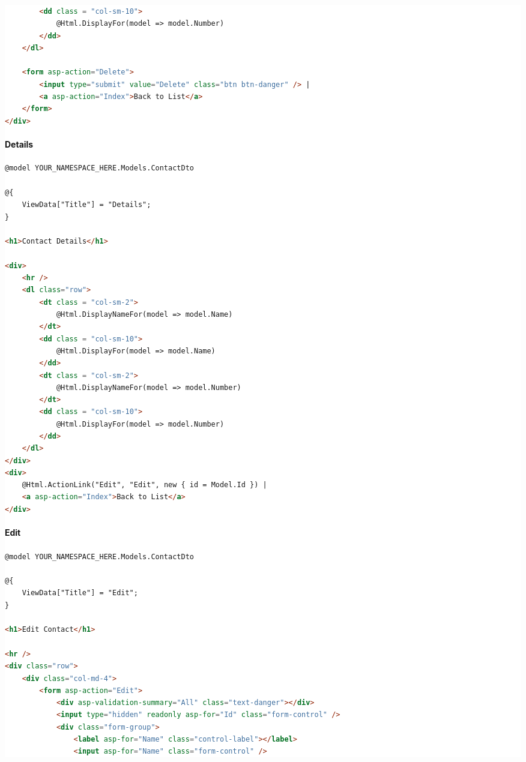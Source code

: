 ````HTML
        <dd class = "col-sm-10">
            @Html.DisplayFor(model => model.Number)
        </dd>        
    </dl>
    
    <form asp-action="Delete">
        <input type="submit" value="Delete" class="btn btn-danger" /> |
        <a asp-action="Index">Back to List</a>
    </form>
</div>
````

#### Details
````HTML
@model YOUR_NAMESPACE_HERE.Models.ContactDto

@{
    ViewData["Title"] = "Details";
}

<h1>Contact Details</h1>

<div>    
    <hr />
    <dl class="row">        
        <dt class = "col-sm-2">
            @Html.DisplayNameFor(model => model.Name)
        </dt>
        <dd class = "col-sm-10">
            @Html.DisplayFor(model => model.Name)
        </dd>
        <dt class = "col-sm-2">
            @Html.DisplayNameFor(model => model.Number)
        </dt>
        <dd class = "col-sm-10">
            @Html.DisplayFor(model => model.Number)
        </dd>        
    </dl>
</div>
<div>
    @Html.ActionLink("Edit", "Edit", new { id = Model.Id }) |
    <a asp-action="Index">Back to List</a>
</div>
````
#### Edit
````HTML
@model YOUR_NAMESPACE_HERE.Models.ContactDto

@{
    ViewData["Title"] = "Edit";
}

<h1>Edit Contact</h1>

<hr />
<div class="row">
    <div class="col-md-4">
        <form asp-action="Edit">
            <div asp-validation-summary="All" class="text-danger"></div>
            <input type="hidden" readonly asp-for="Id" class="form-control" />
            <div class="form-group">
                <label asp-for="Name" class="control-label"></label>
                <input asp-for="Name" class="form-control" />
````

[Couchbase Home Page]: https://couchbase.com
[Linq2Couchbase Github Page]: https://github.com/couchbaselabs/Linq2Couchbase
[Couchbase SDK Nuget]: https://www.nuget.org/packages/CouchbaseNetClient/
[Linq2Couchbase Nuget]: https://www.nuget.org/packages/Linq2Couchbase/
[Couchbase Dependency Injection Nuget]: https://www.nuget.org/packages/Couchbase.Extensions.DependencyInjection/